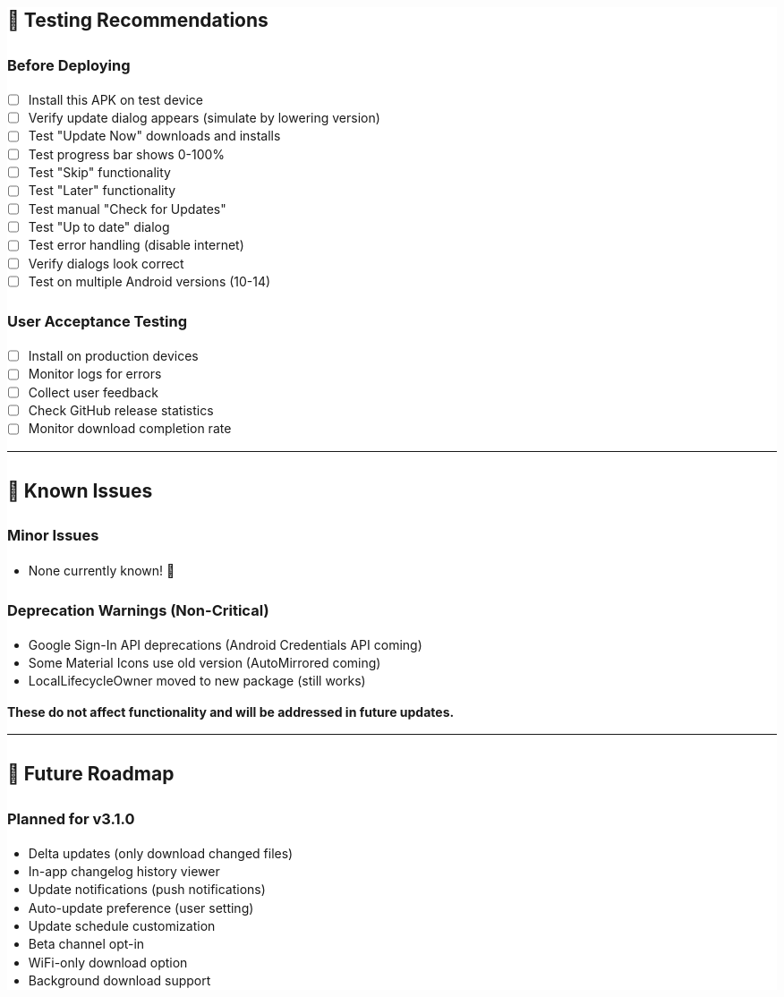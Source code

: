 ## 🧪 Testing Recommendations

### Before Deploying
- [ ] Install this APK on test device
- [ ] Verify update dialog appears (simulate by lowering version)
- [ ] Test "Update Now" downloads and installs
- [ ] Test progress bar shows 0-100%
- [ ] Test "Skip" functionality
- [ ] Test "Later" functionality
- [ ] Test manual "Check for Updates"
- [ ] Test "Up to date" dialog
- [ ] Test error handling (disable internet)
- [ ] Verify dialogs look correct
- [ ] Test on multiple Android versions (10-14)

### User Acceptance Testing
- [ ] Install on production devices
- [ ] Monitor logs for errors
- [ ] Collect user feedback
- [ ] Check GitHub release statistics
- [ ] Monitor download completion rate

---

## 🐛 Known Issues

### Minor Issues
- None currently known! 🎉

### Deprecation Warnings (Non-Critical)
- Google Sign-In API deprecations (Android Credentials API coming)
- Some Material Icons use old version (AutoMirrored coming)
- LocalLifecycleOwner moved to new package (still works)

**These do not affect functionality and will be addressed in future updates.**

---

## 🚀 Future Roadmap

### Planned for v3.1.0
- Delta updates (only download changed files)
- In-app changelog history viewer
- Update notifications (push notifications)
- Auto-update preference (user setting)
- Update schedule customization
- Beta channel opt-in
- WiFi-only download option
- Background download support
